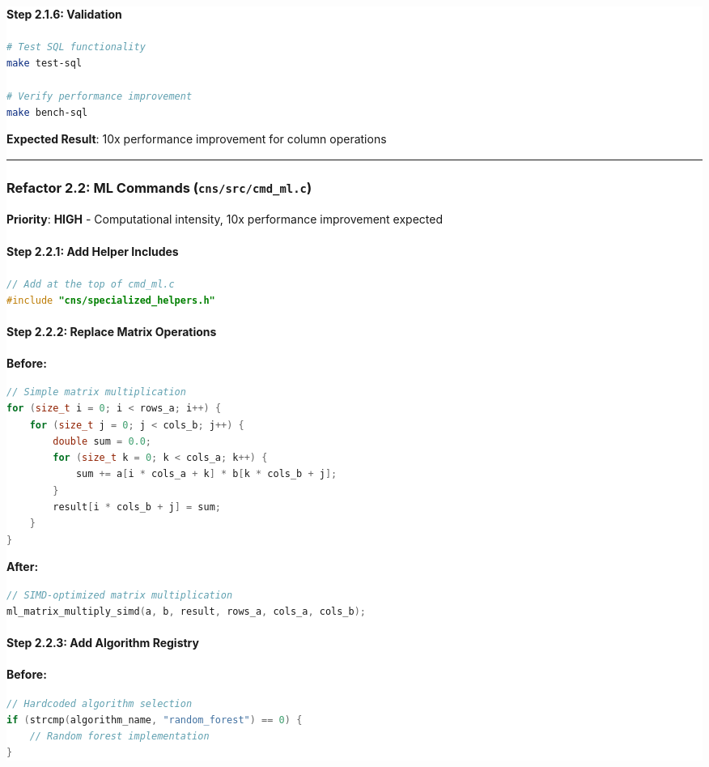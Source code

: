 #### **Step 2.1.6: Validation**

```bash
# Test SQL functionality
make test-sql

# Verify performance improvement
make bench-sql
```

**Expected Result**: 10x performance improvement for column operations

---

### **Refactor 2.2: ML Commands (`cns/src/cmd_ml.c`)**

**Priority**: **HIGH** - Computational intensity, 10x performance improvement expected

#### **Step 2.2.1: Add Helper Includes**

```c
// Add at the top of cmd_ml.c
#include "cns/specialized_helpers.h"
```

#### **Step 2.2.2: Replace Matrix Operations**

**Before:**
```c
// Simple matrix multiplication
for (size_t i = 0; i < rows_a; i++) {
    for (size_t j = 0; j < cols_b; j++) {
        double sum = 0.0;
        for (size_t k = 0; k < cols_a; k++) {
            sum += a[i * cols_a + k] * b[k * cols_b + j];
        }
        result[i * cols_b + j] = sum;
    }
}
```

**After:**
```c
// SIMD-optimized matrix multiplication
ml_matrix_multiply_simd(a, b, result, rows_a, cols_a, cols_b);
```

#### **Step 2.2.3: Add Algorithm Registry**

**Before:**
```c
// Hardcoded algorithm selection
if (strcmp(algorithm_name, "random_forest") == 0) {
    // Random forest implementation
}
```
